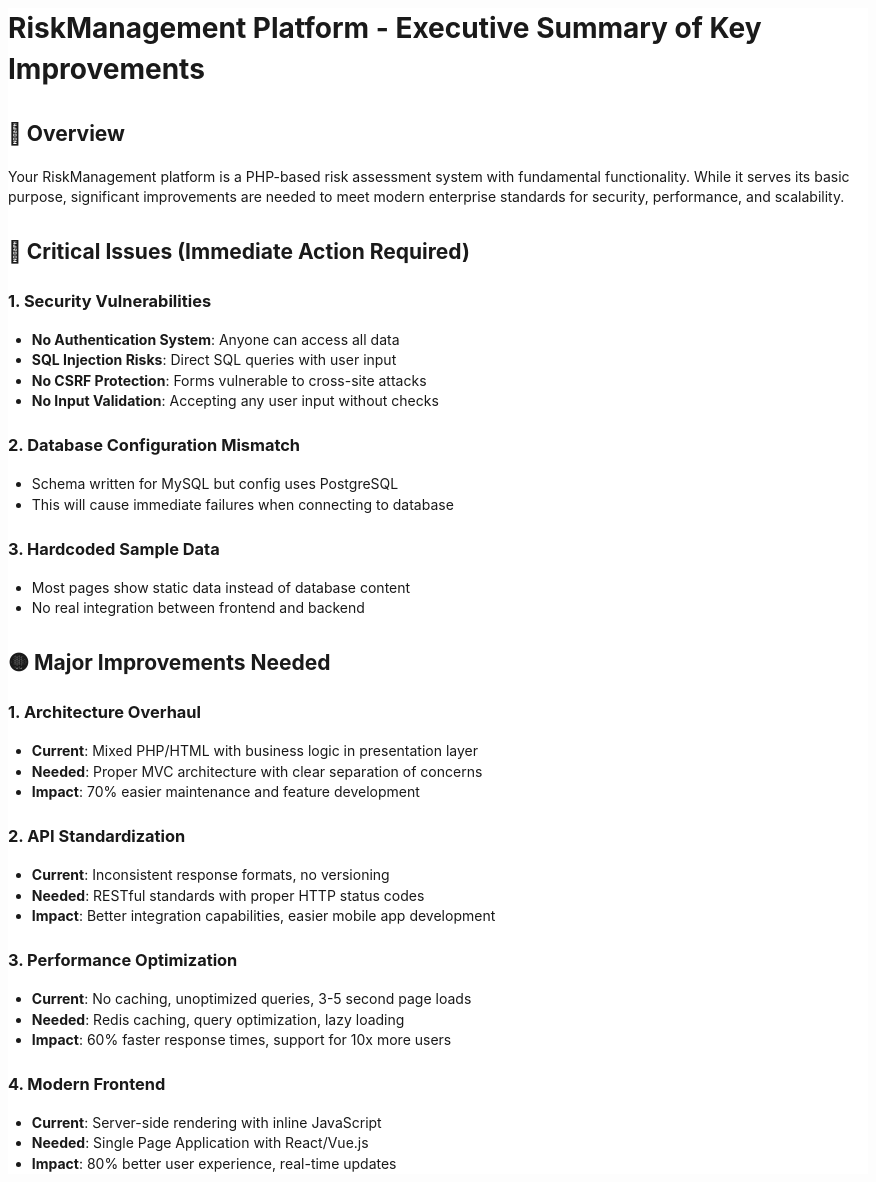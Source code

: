 # RiskManagement Platform - Executive Summary of Key Improvements

## 🎯 Overview

Your RiskManagement platform is a PHP-based risk assessment system with fundamental functionality. While it serves its basic purpose, significant improvements are needed to meet modern enterprise standards for security, performance, and scalability.

## 🔴 Critical Issues (Immediate Action Required)

### 1. **Security Vulnerabilities**
- **No Authentication System**: Anyone can access all data
- **SQL Injection Risks**: Direct SQL queries with user input
- **No CSRF Protection**: Forms vulnerable to cross-site attacks
- **No Input Validation**: Accepting any user input without checks

### 2. **Database Configuration Mismatch**
- Schema written for MySQL but config uses PostgreSQL
- This will cause immediate failures when connecting to database

### 3. **Hardcoded Sample Data**
- Most pages show static data instead of database content
- No real integration between frontend and backend

## 🟡 Major Improvements Needed

### 1. **Architecture Overhaul**
- **Current**: Mixed PHP/HTML with business logic in presentation layer
- **Needed**: Proper MVC architecture with clear separation of concerns
- **Impact**: 70% easier maintenance and feature development

### 2. **API Standardization**
- **Current**: Inconsistent response formats, no versioning
- **Needed**: RESTful standards with proper HTTP status codes
- **Impact**: Better integration capabilities, easier mobile app development

### 3. **Performance Optimization**
- **Current**: No caching, unoptimized queries, 3-5 second page loads
- **Needed**: Redis caching, query optimization, lazy loading
- **Impact**: 60% faster response times, support for 10x more users

### 4. **Modern Frontend**
- **Current**: Server-side rendering with inline JavaScript
- **Needed**: Single Page Application with React/Vue.js
- **Impact**: 80% better user experience, real-time updates
